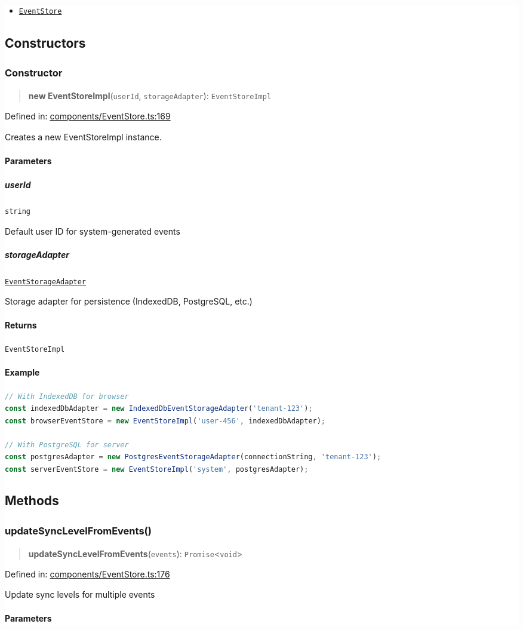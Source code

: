 - [`EventStore`](../interfaces/EventStore.md)

## Constructors

### Constructor

> **new EventStoreImpl**(`userId`, `storageAdapter`): `EventStoreImpl`

Defined in: [components/EventStore.ts:169](https://github.com/idpass/idpass-data-collect/blob/main/packages/datacollect/src/components/EventStore.ts#L169)

Creates a new EventStoreImpl instance.

#### Parameters

##### userId

`string`

Default user ID for system-generated events

##### storageAdapter

[`EventStorageAdapter`](../interfaces/EventStorageAdapter.md)

Storage adapter for persistence (IndexedDB, PostgreSQL, etc.)

#### Returns

`EventStoreImpl`

#### Example

```typescript
// With IndexedDB for browser
const indexedDbAdapter = new IndexedDbEventStorageAdapter('tenant-123');
const browserEventStore = new EventStoreImpl('user-456', indexedDbAdapter);

// With PostgreSQL for server
const postgresAdapter = new PostgresEventStorageAdapter(connectionString, 'tenant-123');
const serverEventStore = new EventStoreImpl('system', postgresAdapter);
```

## Methods

### updateSyncLevelFromEvents()

> **updateSyncLevelFromEvents**(`events`): `Promise`\<`void`\>

Defined in: [components/EventStore.ts:176](https://github.com/idpass/idpass-data-collect/blob/main/packages/datacollect/src/components/EventStore.ts#L176)

Update sync levels for multiple events

#### Parameters
